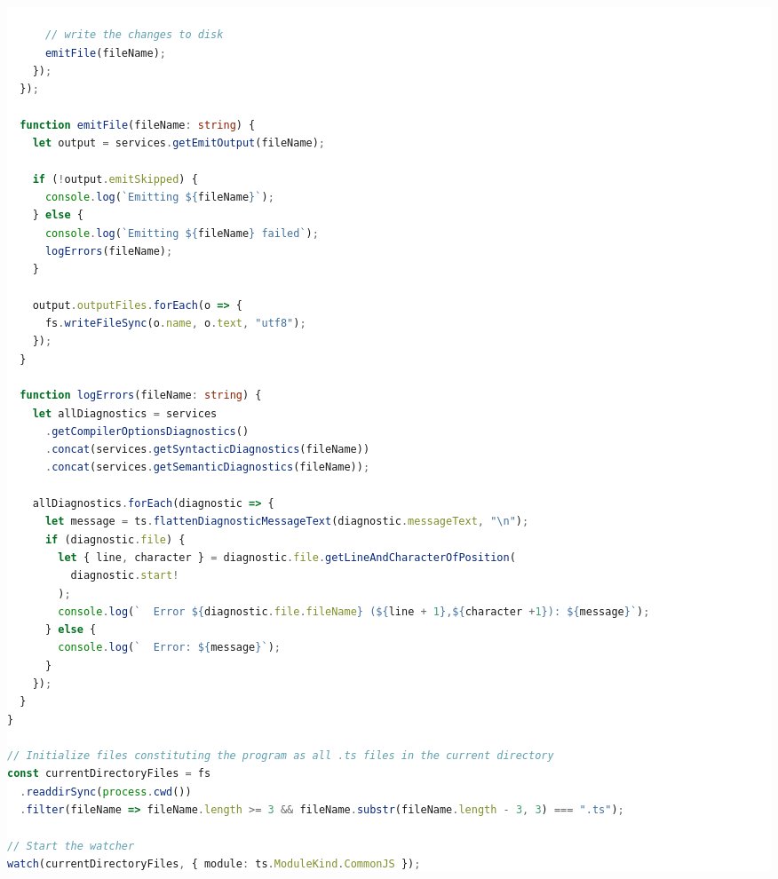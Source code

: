 ```ts

      // write the changes to disk
      emitFile(fileName);
    });
  });

  function emitFile(fileName: string) {
    let output = services.getEmitOutput(fileName);

    if (!output.emitSkipped) {
      console.log(`Emitting ${fileName}`);
    } else {
      console.log(`Emitting ${fileName} failed`);
      logErrors(fileName);
    }

    output.outputFiles.forEach(o => {
      fs.writeFileSync(o.name, o.text, "utf8");
    });
  }

  function logErrors(fileName: string) {
    let allDiagnostics = services
      .getCompilerOptionsDiagnostics()
      .concat(services.getSyntacticDiagnostics(fileName))
      .concat(services.getSemanticDiagnostics(fileName));

    allDiagnostics.forEach(diagnostic => {
      let message = ts.flattenDiagnosticMessageText(diagnostic.messageText, "\n");
      if (diagnostic.file) {
        let { line, character } = diagnostic.file.getLineAndCharacterOfPosition(
          diagnostic.start!
        );
        console.log(`  Error ${diagnostic.file.fileName} (${line + 1},${character +1}): ${message}`);
      } else {
        console.log(`  Error: ${message}`);
      }
    });
  }
}

// Initialize files constituting the program as all .ts files in the current directory
const currentDirectoryFiles = fs
  .readdirSync(process.cwd())
  .filter(fileName => fileName.length >= 3 && fileName.substr(fileName.length - 3, 3) === ".ts");

// Start the watcher
watch(currentDirectoryFiles, { module: ts.ModuleKind.CommonJS });
```
